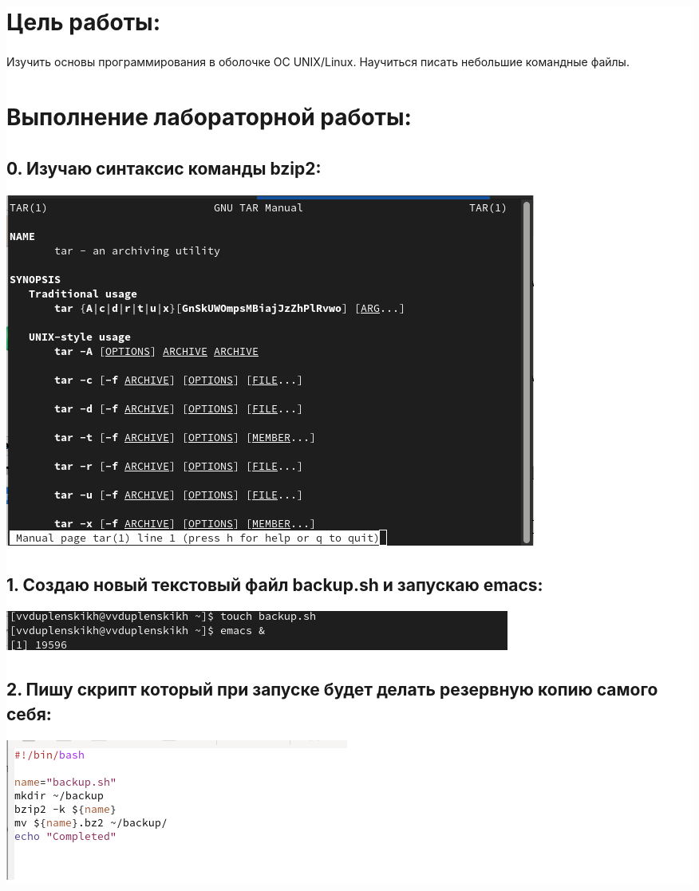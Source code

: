 
# Цель работы:

Изучить основы программирования в оболочке ОС UNIX/Linux. Научиться писать небольшие командные файлы.

# Выполнение лабораторной работы:
## 0. Изучаю синтаксис команды bzip2:
![bzip2](image/0.png)

## 1. Создаю новый текстовый файл backup.sh и запускаю emacs:
![Создание текстового файла](image/1.png)

## 2. Пишу скрипт который при запуске будет делать резервную копию самого себя:
![Скрипт резервной копии](image/2.png)
